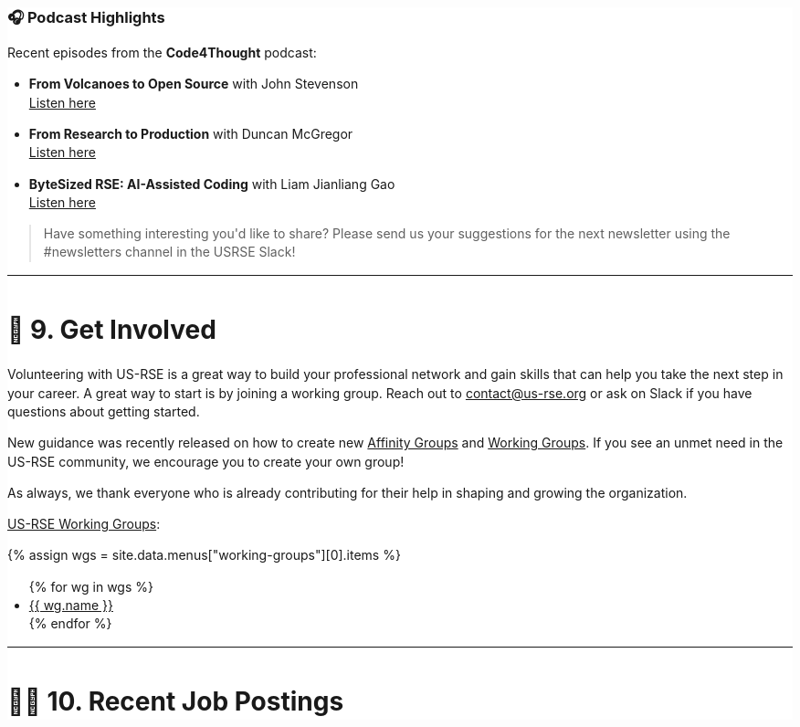 ### 🎧 Podcast Highlights

Recent episodes from the **Code4Thought** podcast:

- **From Volcanoes to Open Source** with John Stevenson  
  <a href="https://codeforthought.buzzsprout.com/1326658/episodes/16994765-en-from-volcanos-to-open-source-john-stevenson" target="_blank" rel="noopener">Listen here</a>

- **From Research to Production** with Duncan McGregor  
  <a href="https://codeforthought.buzzsprout.com/1326658/episodes/16951268-en-from-research-to-production-with-duncan-mcgregor" target="_blank" rel="noopener">Listen here</a>

- **ByteSized RSE: AI-Assisted Coding** with Liam Jianliang Gao  
  <a href="https://codeforthought.buzzsprout.com/1326658/episodes/16834992-en-bytesized-rse-ai-assisted-coding-with-liam-jianliang-gao" target="_blank" rel="noopener">Listen here</a>

> Have something interesting you'd like to share? Please send us your suggestions for the next newsletter using the #newsletters channel in the USRSE Slack!

-----------------
<a name="involved"></a>
# 🏃 **9. Get Involved**

Volunteering with US-RSE is a great way to build your professional network and gain skills that can help you take the next step in your career.  A great way to start is by joining a working group.  Reach out to contact@us-rse.org or ask on Slack if you have questions about getting started.  

New guidance was recently released on how to create new [Affinity Groups](https://us-rse.org/wg/group-management/form-an-affinity-group) and [Working Groups](https://us-rse.org/wg/group-management/form-a-working-group). If you see an unmet need in the US-RSE community, we encourage you to create your own group!

As always, we thank everyone who is already contributing for their help in shaping and growing the organization.

[US-RSE Working Groups](https://us-rse.org/working-groups/):

{% assign wgs = site.data.menus["working-groups"][0].items %}

<ul>
{% for wg in wgs %}
  <li>
    <a href="{{ site.baseurl }}/{{ wg.link }}" target="_blank" rel="noopener">
      {{ wg.name }}
    </a>
  </li>
{% endfor %}
</ul>

-----------------

<a name="jobs"></a>
# 🧑‍💼 **10. Recent Job Postings**
